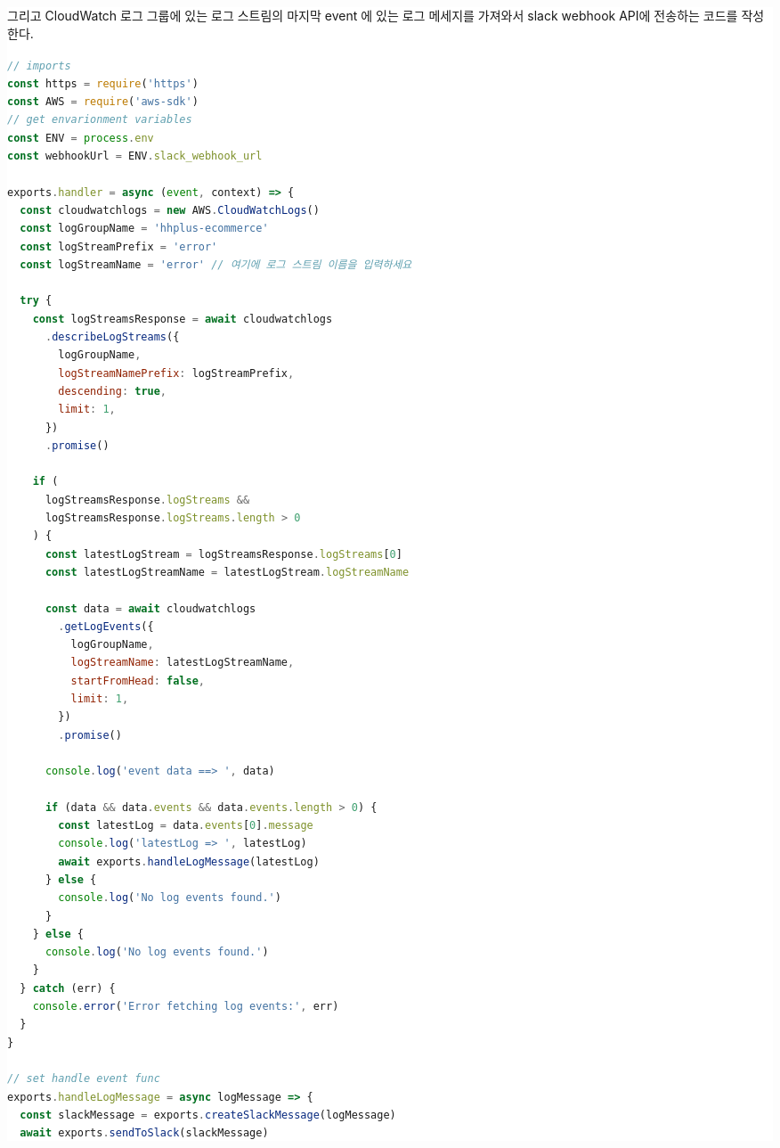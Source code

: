 그리고 CloudWatch 로그 그룹에 있는 로그 스트림의 마지막 event 에 있는 로그 메세지를
가져와서 slack webhook API에 전송하는 코드를 작성한다.

```javascript
// imports
const https = require('https')
const AWS = require('aws-sdk')
// get envarionment variables
const ENV = process.env
const webhookUrl = ENV.slack_webhook_url

exports.handler = async (event, context) => {
  const cloudwatchlogs = new AWS.CloudWatchLogs()
  const logGroupName = 'hhplus-ecommerce'
  const logStreamPrefix = 'error'
  const logStreamName = 'error' // 여기에 로그 스트림 이름을 입력하세요

  try {
    const logStreamsResponse = await cloudwatchlogs
      .describeLogStreams({
        logGroupName,
        logStreamNamePrefix: logStreamPrefix,
        descending: true,
        limit: 1,
      })
      .promise()

    if (
      logStreamsResponse.logStreams &&
      logStreamsResponse.logStreams.length > 0
    ) {
      const latestLogStream = logStreamsResponse.logStreams[0]
      const latestLogStreamName = latestLogStream.logStreamName

      const data = await cloudwatchlogs
        .getLogEvents({
          logGroupName,
          logStreamName: latestLogStreamName,
          startFromHead: false,
          limit: 1,
        })
        .promise()

      console.log('event data ==> ', data)

      if (data && data.events && data.events.length > 0) {
        const latestLog = data.events[0].message
        console.log('latestLog => ', latestLog)
        await exports.handleLogMessage(latestLog)
      } else {
        console.log('No log events found.')
      }
    } else {
      console.log('No log events found.')
    }
  } catch (err) {
    console.error('Error fetching log events:', err)
  }
}

// set handle event func
exports.handleLogMessage = async logMessage => {
  const slackMessage = exports.createSlackMessage(logMessage)
  await exports.sendToSlack(slackMessage)
```